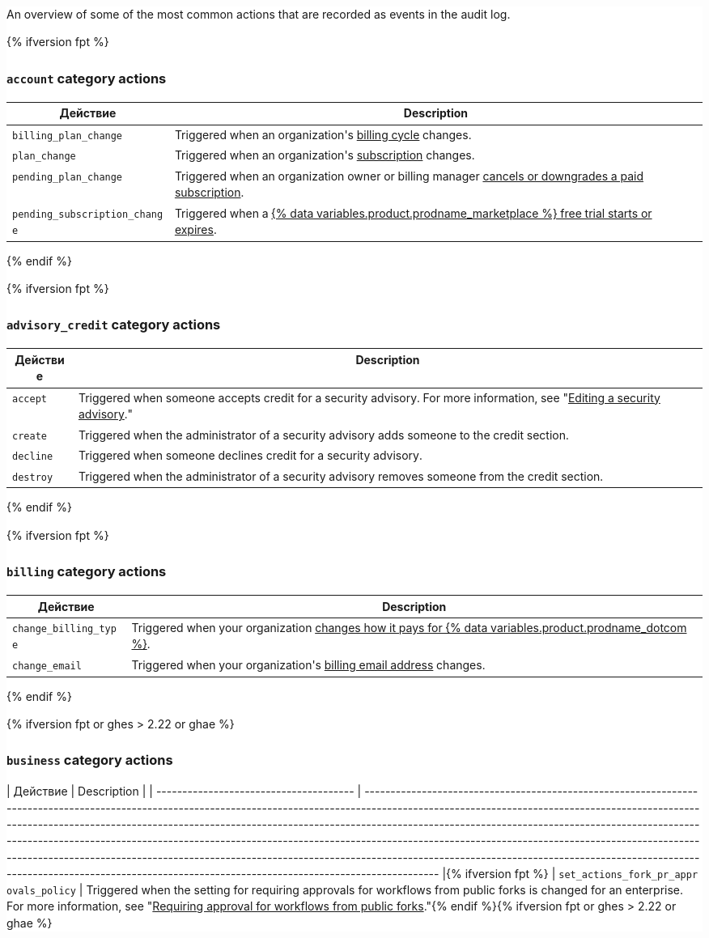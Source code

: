 An overview of some of the most common actions that are recorded as events in the audit log.

{% ifversion fpt %}
### `account` category actions

| Действие                      | Description                                                                                                                                                                   |
| ----------------------------- | ----------------------------------------------------------------------------------------------------------------------------------------------------------------------------- |
| `billing_plan_change`         | Triggered when an organization's [billing cycle](/articles/changing-the-duration-of-your-billing-cycle) changes.                                                              |
| `plan_change`                 | Triggered when an organization's [subscription](/articles/about-billing-for-github-accounts) changes.                                                                         |
| `pending_plan_change`         | Triggered when an organization owner or billing manager [cancels or downgrades a paid subscription](/articles/how-does-upgrading-or-downgrading-affect-the-billing-process/). |
| `pending_subscription_change` | Triggered when a [{% data variables.product.prodname_marketplace %} free trial starts or expires](/articles/about-billing-for-github-marketplace/).                           |
{% endif %}

{% ifversion fpt %}
### `advisory_credit` category actions

| Действие  | Description                                                                                                                                                                                      |
| --------- | ------------------------------------------------------------------------------------------------------------------------------------------------------------------------------------------------ |
| `accept`  | Triggered when someone accepts credit for a security advisory. For more information, see "[Editing a security advisory](/github/managing-security-vulnerabilities/editing-a-security-advisory)." |
| `create`  | Triggered when the administrator of a security advisory adds someone to the credit section.                                                                                                      |
| `decline` | Triggered when someone declines credit for a security advisory.                                                                                                                                  |
| `destroy` | Triggered when the administrator of a security advisory removes someone from the credit section.                                                                                                 |
{% endif %}

{% ifversion fpt %}
### `billing` category actions

| Действие              | Description                                                                                                                                            |
| --------------------- | ------------------------------------------------------------------------------------------------------------------------------------------------------ |
| `change_billing_type` | Triggered when your organization [changes how it pays for {% data variables.product.prodname_dotcom %}](/articles/adding-or-editing-a-payment-method). |
| `change_email`        | Triggered when your organization's [billing email address](/articles/setting-your-billing-email) changes.                                              |
{% endif %}

{% ifversion fpt or ghes > 2.22 or ghae %}
### `business` category actions

| Действие                               | Description                                                                                                                                                                                                                                                                                                                                                                                                                                                                                                                                                                                                                                                                                             |
| -------------------------------------- | ------------------------------------------------------------------------------------------------------------------------------------------------------------------------------------------------------------------------------------------------------------------------------------------------------------------------------------------------------------------------------------------------------------------------------------------------------------------------------------------------------------------------------------------------------------------------------------------------------------------------------------------------------------------------------------------------------- |{% ifversion fpt %}
| `set_actions_fork_pr_approvals_policy` | Triggered when the setting for requiring approvals for workflows from public forks is changed for an enterprise. For more information, see "[Requiring approval for workflows from public forks](/github/setting-up-and-managing-your-enterprise/setting-policies-for-organizations-in-your-enterprise-account/enforcing-github-actions-policies-in-your-enterprise-account#requiring-approval-for-workflows-from-public-forks)."{% endif %}{% ifversion fpt or ghes > 2.22 or ghae %}